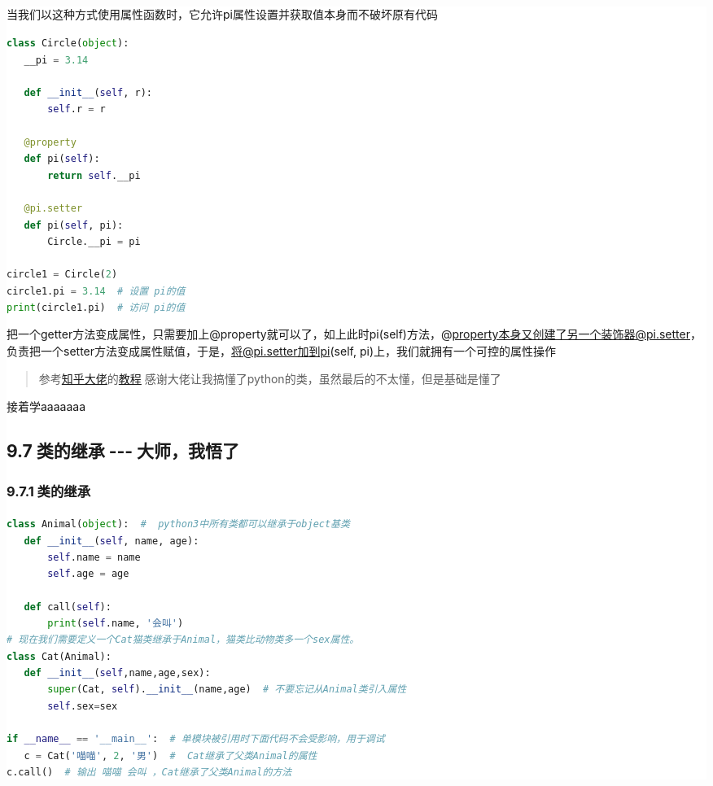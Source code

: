 当我们以这种方式使用属性函数时，它允许pi属性设置并获取值本身而不破坏原有代码

```python
class Circle(object):
   __pi = 3.14

   def __init__(self, r):
       self.r = r

   @property
   def pi(self):
       return self.__pi

   @pi.setter
   def pi(self, pi):
       Circle.__pi = pi

circle1 = Circle(2)
circle1.pi = 3.14  # 设置 pi的值
print(circle1.pi)  # 访问 pi的值
```

把一个getter方法变成属性，只需要加上@property就可以了，如上此时pi(self)方法，@property本身又创建了另一个装饰器@pi.setter，负责把一个setter方法变成属性赋值，于是，将@pi.setter加到pi(self, pi)上，我们就拥有一个可控的属性操作


>参考[知乎大佬](https://www.zhihu.com/people/lyzf)的[教程](https://zhuanlan.zhihu.com/p/30223570)
>感谢大佬让我搞懂了python的类，虽然最后的不太懂，但是基础是懂了

接着学aaaaaaa

## 9.7 类的继承  --- 大师，我悟了

### 9.7.1 类的继承

```python
class Animal(object):  #  python3中所有类都可以继承于object基类
   def __init__(self, name, age):
       self.name = name
       self.age = age

   def call(self):
       print(self.name, '会叫')
# 现在我们需要定义一个Cat猫类继承于Animal，猫类比动物类多一个sex属性。
class Cat(Animal):
   def __init__(self,name,age,sex):
       super(Cat, self).__init__(name,age)  # 不要忘记从Animal类引入属性
       self.sex=sex

if __name__ == '__main__':  # 单模块被引用时下面代码不会受影响，用于调试
   c = Cat('喵喵', 2, '男')  #  Cat继承了父类Animal的属性
c.call()  # 输出 喵喵 会叫 ，Cat继承了父类Animal的方法 
```
